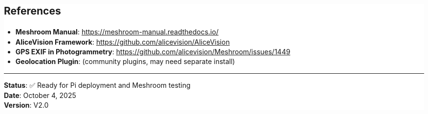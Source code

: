 
## References

- **Meshroom Manual**: https://meshroom-manual.readthedocs.io/
- **AliceVision Framework**: https://github.com/alicevision/AliceVision
- **GPS EXIF in Photogrammetry**: https://github.com/alicevision/Meshroom/issues/1449
- **Geolocation Plugin**: (community plugins, may need separate install)

---

**Status**: ✅ Ready for Pi deployment and Meshroom testing  
**Date**: October 4, 2025  
**Version**: V2.0

